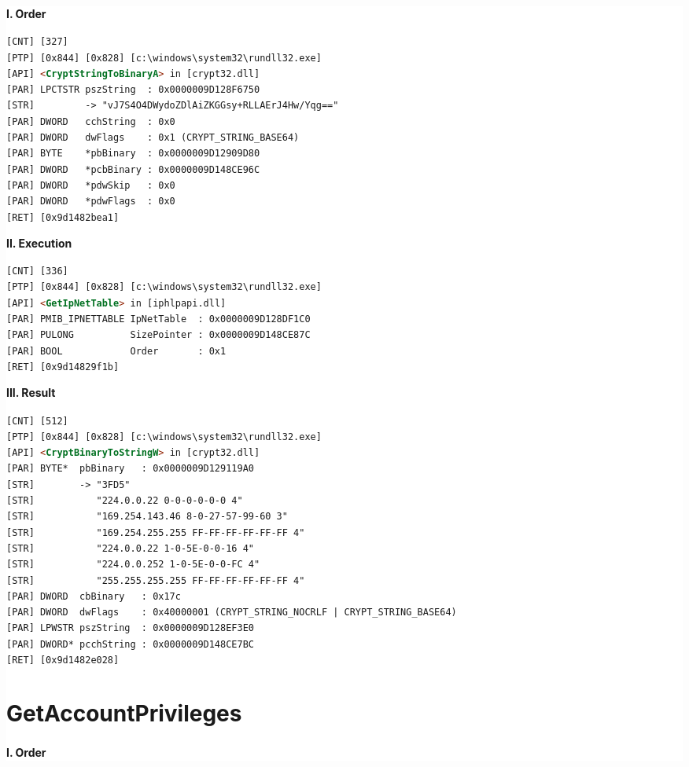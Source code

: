 **I. Order**    

```html
[CNT] [327]
[PTP] [0x844] [0x828] [c:\windows\system32\rundll32.exe]
[API] <CryptStringToBinaryA> in [crypt32.dll] 
[PAR] LPCTSTR pszString  : 0x0000009D128F6750
[STR]         -> "vJ7S4O4DWydoZDlAiZKGGsy+RLLAErJ4Hw/Yqg=="
[PAR] DWORD   cchString  : 0x0
[PAR] DWORD   dwFlags    : 0x1 (CRYPT_STRING_BASE64)
[PAR] BYTE    *pbBinary  : 0x0000009D12909D80
[PAR] DWORD   *pcbBinary : 0x0000009D148CE96C
[PAR] DWORD   *pdwSkip   : 0x0
[PAR] DWORD   *pdwFlags  : 0x0
[RET] [0x9d1482bea1]
```

**II. Execution**  

```html
[CNT] [336]
[PTP] [0x844] [0x828] [c:\windows\system32\rundll32.exe]
[API] <GetIpNetTable> in [iphlpapi.dll] 
[PAR] PMIB_IPNETTABLE IpNetTable  : 0x0000009D128DF1C0
[PAR] PULONG          SizePointer : 0x0000009D148CE87C
[PAR] BOOL            Order       : 0x1
[RET] [0x9d14829f1b]
```

**III. Result**  

```html
[CNT] [512]
[PTP] [0x844] [0x828] [c:\windows\system32\rundll32.exe]
[API] <CryptBinaryToStringW> in [crypt32.dll] 
[PAR] BYTE*  pbBinary   : 0x0000009D129119A0
[STR]        -> "3FD5"
[STR]           "224.0.0.22 0-0-0-0-0-0 4"
[STR]           "169.254.143.46 8-0-27-57-99-60 3"
[STR]           "169.254.255.255 FF-FF-FF-FF-FF-FF 4"
[STR]           "224.0.0.22 1-0-5E-0-0-16 4"
[STR]           "224.0.0.252 1-0-5E-0-0-FC 4"
[STR]           "255.255.255.255 FF-FF-FF-FF-FF-FF 4"
[PAR] DWORD  cbBinary   : 0x17c
[PAR] DWORD  dwFlags    : 0x40000001 (CRYPT_STRING_NOCRLF | CRYPT_STRING_BASE64)
[PAR] LPWSTR pszString  : 0x0000009D128EF3E0
[PAR] DWORD* pcchString : 0x0000009D148CE7BC
[RET] [0x9d1482e028]
```
<a id="GetAccountPrivileges"></a>
# GetAccountPrivileges  

**I. Order**  
